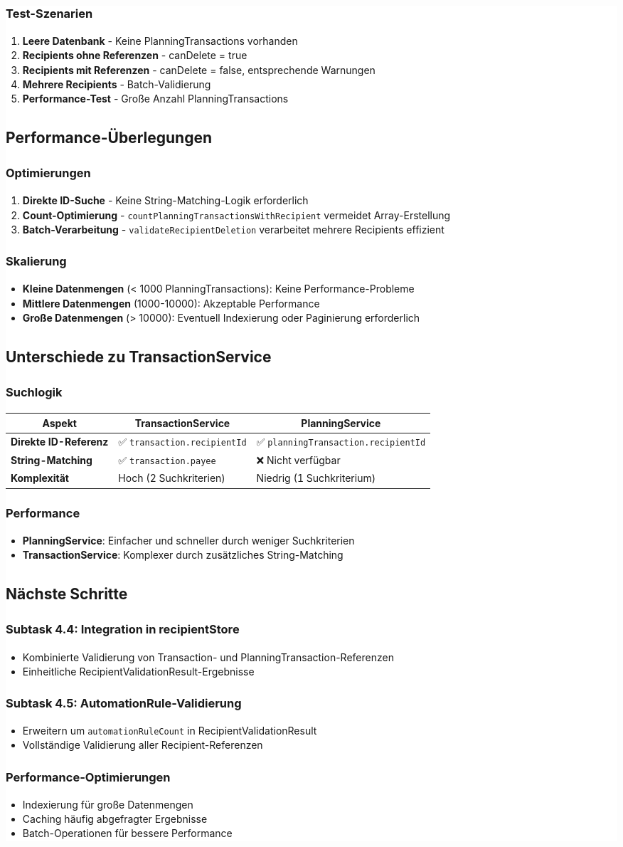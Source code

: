 ### Test-Szenarien

1. **Leere Datenbank** - Keine PlanningTransactions vorhanden
2. **Recipients ohne Referenzen** - canDelete = true
3. **Recipients mit Referenzen** - canDelete = false, entsprechende Warnungen
4. **Mehrere Recipients** - Batch-Validierung
5. **Performance-Test** - Große Anzahl PlanningTransactions

## Performance-Überlegungen

### Optimierungen

1. **Direkte ID-Suche** - Keine String-Matching-Logik erforderlich
2. **Count-Optimierung** - `countPlanningTransactionsWithRecipient` vermeidet Array-Erstellung
3. **Batch-Verarbeitung** - `validateRecipientDeletion` verarbeitet mehrere Recipients effizient

### Skalierung

- **Kleine Datenmengen** (< 1000 PlanningTransactions): Keine Performance-Probleme
- **Mittlere Datenmengen** (1000-10000): Akzeptable Performance
- **Große Datenmengen** (> 10000): Eventuell Indexierung oder Paginierung erforderlich

## Unterschiede zu TransactionService

### Suchlogik

| Aspekt | TransactionService | PlanningService |
|--------|-------------------|-----------------|
| **Direkte ID-Referenz** | ✅ `transaction.recipientId` | ✅ `planningTransaction.recipientId` |
| **String-Matching** | ✅ `transaction.payee` | ❌ Nicht verfügbar |
| **Komplexität** | Hoch (2 Suchkriterien) | Niedrig (1 Suchkriterium) |

### Performance

- **PlanningService**: Einfacher und schneller durch weniger Suchkriterien
- **TransactionService**: Komplexer durch zusätzliches String-Matching

## Nächste Schritte

### Subtask 4.4: Integration in recipientStore
- Kombinierte Validierung von Transaction- und PlanningTransaction-Referenzen
- Einheitliche RecipientValidationResult-Ergebnisse

### Subtask 4.5: AutomationRule-Validierung
- Erweitern um `automationRuleCount` in RecipientValidationResult
- Vollständige Validierung aller Recipient-Referenzen

### Performance-Optimierungen
- Indexierung für große Datenmengen
- Caching häufig abgefragter Ergebnisse
- Batch-Operationen für bessere Performance
